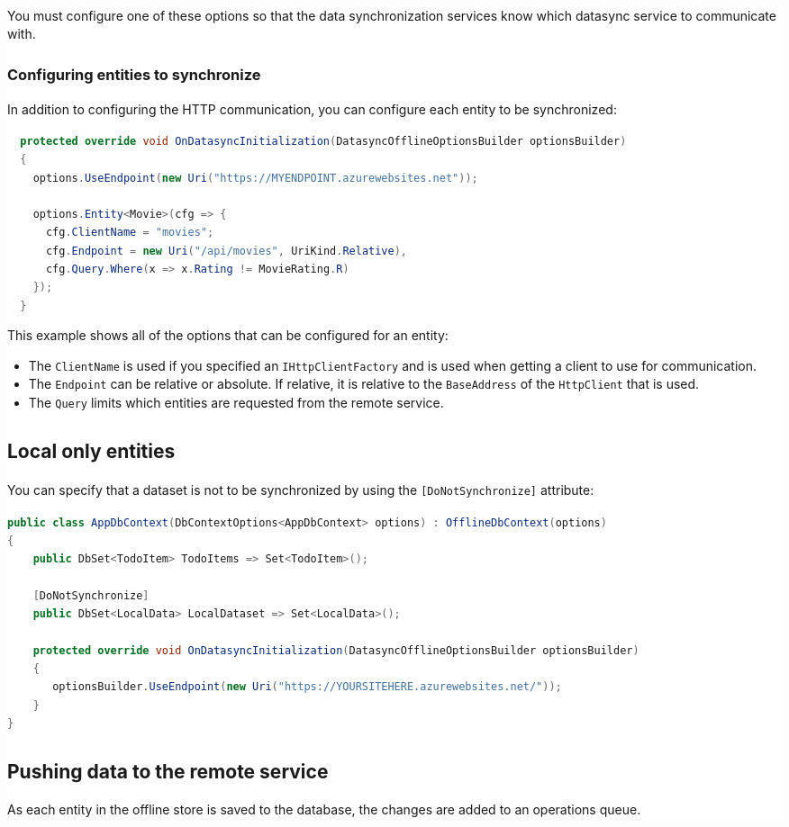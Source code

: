 You must configure one of these options so that the data synchronization services know which datasync service to communicate with.

### Configuring entities to synchronize

In addition to configuring the HTTP communication, you can configure each entity to be synchronized:

```csharp
  protected override void OnDatasyncInitialization(DatasyncOfflineOptionsBuilder optionsBuilder)
  {
    options.UseEndpoint(new Uri("https://MYENDPOINT.azurewebsites.net"));

    options.Entity<Movie>(cfg => {
      cfg.ClientName = "movies";
      cfg.Endpoint = new Uri("/api/movies", UriKind.Relative),
      cfg.Query.Where(x => x.Rating != MovieRating.R)
    });
  }
```

This example shows all of the options that can be configured for an entity:

* The `ClientName` is used if you specified an `IHttpClientFactory` and is used when getting a client to use for communication.
* The `Endpoint` can be relative or absolute.  If relative, it is relative to the `BaseAddress` of the `HttpClient` that is used.
* The `Query` limits which entities are requested from the remote service.

## Local only entities

You can specify that a dataset is not to be synchronized by using the `[DoNotSynchronize]` attribute:

```csharp
public class AppDbContext(DbContextOptions<AppDbContext> options) : OfflineDbContext(options)
{
    public DbSet<TodoItem> TodoItems => Set<TodoItem>();

    [DoNotSynchronize]
    public DbSet<LocalData> LocalDataset => Set<LocalData>();

    protected override void OnDatasyncInitialization(DatasyncOfflineOptionsBuilder optionsBuilder)
    {
       optionsBuilder.UseEndpoint(new Uri("https://YOURSITEHERE.azurewebsites.net/"));
    }
}
```

## Pushing data to the remote service

As each entity in the offline store is saved to the database, the changes are added to an operations queue.
